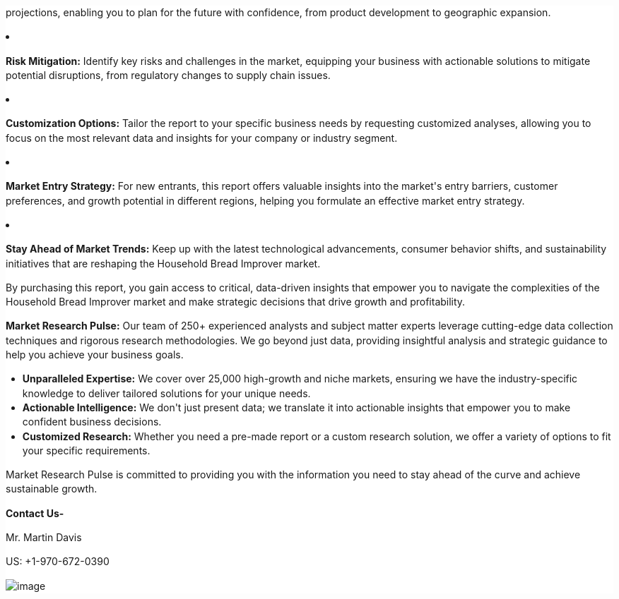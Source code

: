 projections, enabling you to plan for the future with confidence, from product development to geographic expansion.</p></li><li><p><strong>Risk Mitigation:</strong> Identify key risks and challenges in the market, equipping your business with actionable solutions to mitigate potential disruptions, from regulatory changes to supply chain issues.</p></li><li><p><strong>Customization Options:</strong> Tailor the report to your specific business needs by requesting customized analyses, allowing you to focus on the most relevant data and insights for your company or industry segment.</p></li><li><p><strong>Market Entry Strategy:</strong> For new entrants, this report offers valuable insights into the market's entry barriers, customer preferences, and growth potential in different regions, helping you formulate an effective market entry strategy.</p></li><li><p><strong>Stay Ahead of Market Trends:</strong> Keep up with the latest technological advancements, consumer behavior shifts, and sustainability initiatives that are reshaping the Household Bread Improver market.</p></li></ol><p>By purchasing this report, you gain access to critical, data-driven insights that empower you to navigate the complexities of the Household Bread Improver market and make strategic decisions that drive growth and profitability.</p><p><strong>Market Research Pulse:</strong>&nbsp;Our team of 250+ experienced analysts and subject matter experts leverage cutting-edge data collection techniques and rigorous research methodologies. We go beyond just data, providing insightful analysis and strategic guidance to help you achieve your business goals.</p><ul><li><strong>Unparalleled Expertise:</strong>&nbsp;We cover over 25,000 high-growth and niche markets, ensuring we have the industry-specific knowledge to deliver tailored solutions for your unique needs.</li><li><strong>Actionable Intelligence:</strong>&nbsp;We don't just present data; we translate it into actionable insights that empower you to make confident business decisions.</li><li><strong>Customized Research:</strong>&nbsp;Whether you need a pre-made report or a custom research solution, we offer a variety of options to fit your specific requirements.</li></ul><p>Market Research Pulse is committed to providing you with the information you need to stay ahead of the curve and achieve sustainable growth.</p><p><strong>Contact Us-</strong></p><p>Mr. Martin Davis</p><p>US: +1-970-672-0390</p>
![image](https://github.com/user-attachments/assets/9c00509d-6fa9-4998-877d-d27ed0a82b9f)
